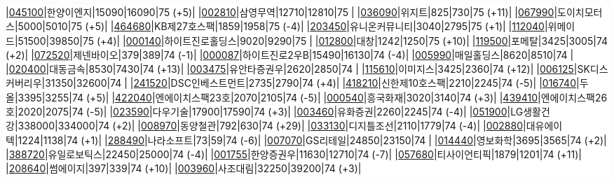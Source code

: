 |[045100](https://finance.daum.net/quotes/A045100)|한양이엔지|15090|16090|75 (+5)|
|[002810](https://finance.daum.net/quotes/A002810)|삼영무역|12710|12810|75 |
|[036090](https://finance.daum.net/quotes/A036090)|위지트|825|730|75 (+11)|
|[067990](https://finance.daum.net/quotes/A067990)|도이치모터스|5000|5010|75 (+5)|
|[464680](https://finance.daum.net/quotes/A464680)|KB제27호스팩|1859|1958|75 (-4)|
|[203450](https://finance.daum.net/quotes/A203450)|유니온커뮤니티|3040|2795|75 (+1)|
|[112040](https://finance.daum.net/quotes/A112040)|위메이드|51500|39850|75 (+4)|
|[000140](https://finance.daum.net/quotes/A000140)|하이트진로홀딩스|9020|9290|75 |
|[012800](https://finance.daum.net/quotes/A012800)|대창|1242|1250|75 (+10)|
|[119500](https://finance.daum.net/quotes/A119500)|포메탈|3425|3005|74 (+2)|
|[072520](https://finance.daum.net/quotes/A072520)|제넨바이오|379|389|74 (-1)|
|[000087](https://finance.daum.net/quotes/A000087)|하이트진로2우B|15490|16130|74 (-4)|
|[005990](https://finance.daum.net/quotes/A005990)|매일홀딩스|8620|8510|74 |
|[020400](https://finance.daum.net/quotes/A020400)|대동금속|8530|7430|74 (+13)|
|[003475](https://finance.daum.net/quotes/A003475)|유안타증권우|2620|2850|74 |
|[115610](https://finance.daum.net/quotes/A115610)|이미지스|3425|2360|74 (+12)|
|[006125](https://finance.daum.net/quotes/A006125)|SK디스커버리우|31350|32600|74 |
|[241520](https://finance.daum.net/quotes/A241520)|DSC인베스트먼트|2735|2790|74 (+4)|
|[418210](https://finance.daum.net/quotes/A418210)|신한제10호스팩|2210|2245|74 (-5)|
|[016740](https://finance.daum.net/quotes/A016740)|두올|3395|3255|74 (+5)|
|[422040](https://finance.daum.net/quotes/A422040)|엔에이치스팩23호|2070|2105|74 (-5)|
|[000540](https://finance.daum.net/quotes/A000540)|흥국화재|3020|3140|74 (+3)|
|[439410](https://finance.daum.net/quotes/A439410)|엔에이치스팩26호|2020|2075|74 (-5)|
|[023590](https://finance.daum.net/quotes/A023590)|다우기술|17900|17590|74 (+3)|
|[003460](https://finance.daum.net/quotes/A003460)|유화증권|2260|2245|74 (-4)|
|[051900](https://finance.daum.net/quotes/A051900)|LG생활건강|338000|334000|74 (+2)|
|[008970](https://finance.daum.net/quotes/A008970)|동양철관|792|630|74 (+29)|
|[033130](https://finance.daum.net/quotes/A033130)|디지틀조선|2110|1779|74 (-4)|
|[002880](https://finance.daum.net/quotes/A002880)|대유에이텍|1224|1138|74 (+1)|
|[288490](https://finance.daum.net/quotes/A288490)|나라소프트|73|59|74 (-6)|
|[007070](https://finance.daum.net/quotes/A007070)|GS리테일|24850|23150|74 |
|[014440](https://finance.daum.net/quotes/A014440)|영보화학|3695|3565|74 (+2)|
|[388720](https://finance.daum.net/quotes/A388720)|유일로보틱스|22450|25000|74 (-4)|
|[001755](https://finance.daum.net/quotes/A001755)|한양증권우|11630|12710|74 (-7)|
|[057680](https://finance.daum.net/quotes/A057680)|티사이언티픽|1879|1201|74 (+11)|
|[208640](https://finance.daum.net/quotes/A208640)|썸에이지|397|339|74 (+10)|
|[003960](https://finance.daum.net/quotes/A003960)|사조대림|32250|39200|74 (+3)|